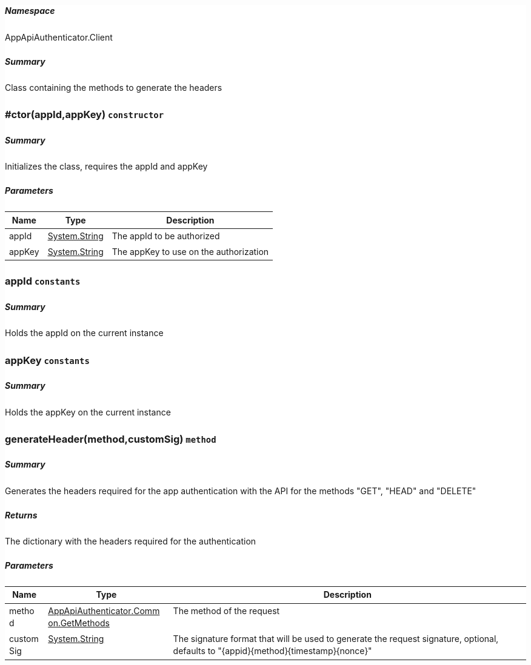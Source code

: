 ##### Namespace

AppApiAuthenticator.Client

##### Summary

Class containing the methods to generate the headers

<a name='M-AppApiAuthenticator-Client-Authorizor-#ctor-System-String,System-String-'></a>
### #ctor(appId,appKey) `constructor`

##### Summary

Initializes the class, requires the appId and appKey

##### Parameters

| Name | Type | Description |
| ---- | ---- | ----------- |
| appId | [System.String](http://msdn.microsoft.com/query/dev14.query?appId=Dev14IDEF1&l=EN-US&k=k:System.String 'System.String') | The appId to be authorized |
| appKey | [System.String](http://msdn.microsoft.com/query/dev14.query?appId=Dev14IDEF1&l=EN-US&k=k:System.String 'System.String') | The appKey to use on the authorization |

<a name='F-AppApiAuthenticator-Client-Authorizor-appId'></a>
### appId `constants`

##### Summary

Holds the appId on the current instance

<a name='F-AppApiAuthenticator-Client-Authorizor-appKey'></a>
### appKey `constants`

##### Summary

Holds the appKey on the current instance

<a name='M-AppApiAuthenticator-Client-Authorizor-generateHeader-AppApiAuthenticator-Common-GetMethods,System-String-'></a>
### generateHeader(method,customSig) `method`

##### Summary

Generates the headers required for the app authentication with the API for the methods "GET", "HEAD" and "DELETE"

##### Returns

The dictionary with the headers required for the authentication

##### Parameters

| Name | Type | Description |
| ---- | ---- | ----------- |
| method | [AppApiAuthenticator.Common.GetMethods](#T-AppApiAuthenticator-Common-GetMethods 'AppApiAuthenticator.Common.GetMethods') | The method of the request |
| customSig | [System.String](http://msdn.microsoft.com/query/dev14.query?appId=Dev14IDEF1&l=EN-US&k=k:System.String 'System.String') | The signature format that will be used to generate the request signature, optional, defaults to "{appid}{method}{timestamp}{nonce}" |
